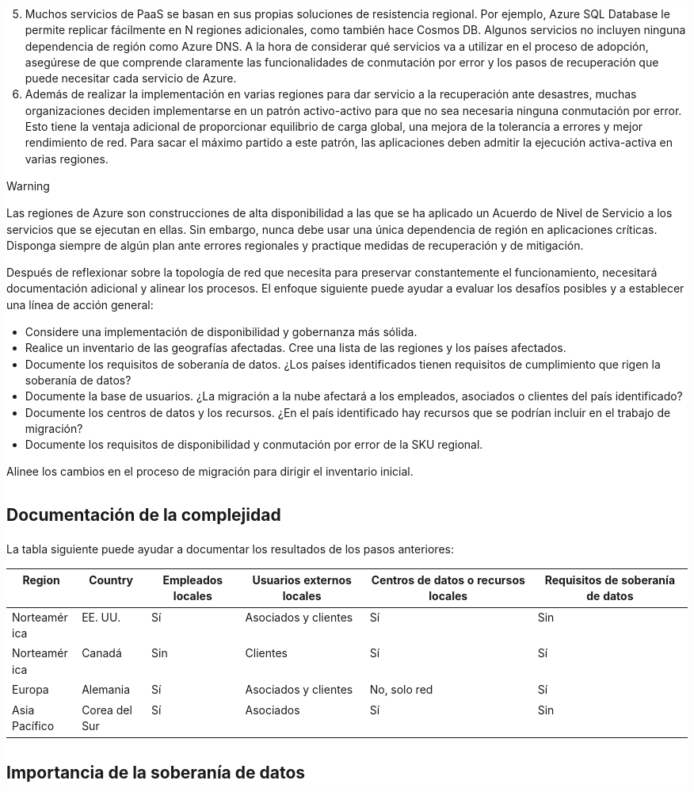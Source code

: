 5. Muchos servicios de PaaS se basan en sus propias soluciones de resistencia regional. Por ejemplo, Azure SQL Database le permite replicar fácilmente en N regiones adicionales, como también hace Cosmos DB. Algunos servicios no incluyen ninguna dependencia de región como Azure DNS. A la hora de considerar qué servicios va a utilizar en el proceso de adopción, asegúrese de que comprende claramente las funcionalidades de conmutación por error y los pasos de recuperación que puede necesitar cada servicio de Azure.
6. Además de realizar la implementación en varias regiones para dar servicio a la recuperación ante desastres, muchas organizaciones deciden implementarse en un patrón activo-activo para que no sea necesaria ninguna conmutación por error. Esto tiene la ventaja adicional de proporcionar equilibrio de carga global, una mejora de la tolerancia a errores y mejor rendimiento de red. Para sacar el máximo partido a este patrón, las aplicaciones deben admitir la ejecución activa-activa en varias regiones.

> [!WARNING]
> Las regiones de Azure son construcciones de alta disponibilidad a las que se ha aplicado un Acuerdo de Nivel de Servicio a los servicios que se ejecutan en ellas. Sin embargo, nunca debe usar una única dependencia de región en aplicaciones críticas. Disponga siempre de algún plan ante errores regionales y practique medidas de recuperación y de mitigación.

Después de reflexionar sobre la topología de red que necesita para preservar constantemente el funcionamiento, necesitará documentación adicional y alinear los procesos. El enfoque siguiente puede ayudar a evaluar los desafíos posibles y a establecer una línea de acción general:

- Considere una implementación de disponibilidad y gobernanza más sólida.
- Realice un inventario de las geografías afectadas. Cree una lista de las regiones y los países afectados.
- Documente los requisitos de soberanía de datos. ¿Los países identificados tienen requisitos de cumplimiento que rigen la soberanía de datos?
- Documente la base de usuarios. ¿La migración a la nube afectará a los empleados, asociados o clientes del país identificado?
- Documente los centros de datos y los recursos. ¿En el país identificado hay recursos que se podrían incluir en el trabajo de migración?
- Documente los requisitos de disponibilidad y conmutación por error de la SKU regional.

Alinee los cambios en el proceso de migración para dirigir el inventario inicial.

## <a name="documenting-complexity"></a>Documentación de la complejidad

La tabla siguiente puede ayudar a documentar los resultados de los pasos anteriores:

|Region  |Country  |Empleados locales  |Usuarios externos locales  |Centros de datos o recursos locales |Requisitos de soberanía de datos  |
|---------|---------|---------|---------|---------|---------|
|Norteamérica     |EE. UU.         |Sí         |Asociados y clientes         |Sí         |Sin         |
|Norteamérica     |Canadá         |Sin         |Clientes         |Sí         |Sí         |
|Europa     |Alemania         |Sí         |Asociados y clientes         |No, solo red         |Sí         |
|Asia Pacífico     |Corea del Sur         |Sí         |Asociados         |Sí         |Sin         |



## <a name="data-sovereignty-relevancy"></a>Importancia de la soberanía de datos
